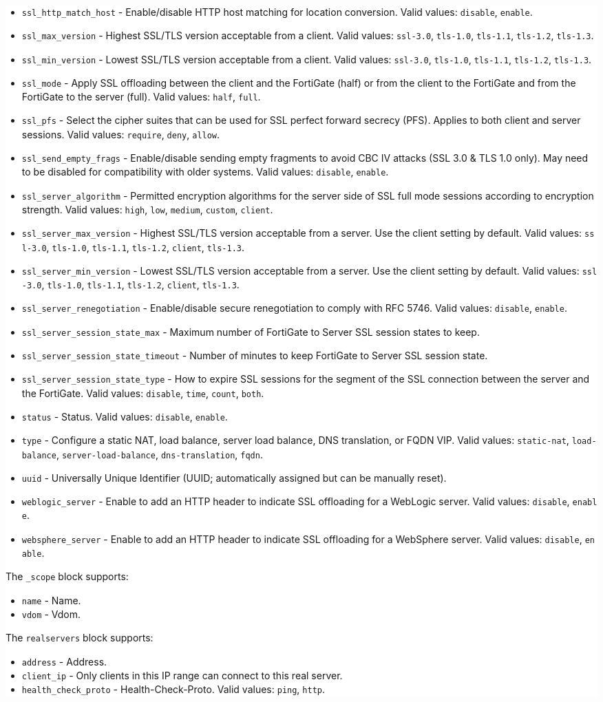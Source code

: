* `ssl_http_match_host` - Enable/disable HTTP host matching for location conversion. Valid values: `disable`, `enable`.

* `ssl_max_version` - Highest SSL/TLS version acceptable from a client. Valid values: `ssl-3.0`, `tls-1.0`, `tls-1.1`, `tls-1.2`, `tls-1.3`.

* `ssl_min_version` - Lowest SSL/TLS version acceptable from a client. Valid values: `ssl-3.0`, `tls-1.0`, `tls-1.1`, `tls-1.2`, `tls-1.3`.

* `ssl_mode` - Apply SSL offloading between the client and the FortiGate (half) or from the client to the FortiGate and from the FortiGate to the server (full). Valid values: `half`, `full`.

* `ssl_pfs` - Select the cipher suites that can be used for SSL perfect forward secrecy (PFS). Applies to both client and server sessions. Valid values: `require`, `deny`, `allow`.

* `ssl_send_empty_frags` - Enable/disable sending empty fragments to avoid CBC IV attacks (SSL 3.0 & TLS 1.0 only). May need to be disabled for compatibility with older systems. Valid values: `disable`, `enable`.

* `ssl_server_algorithm` - Permitted encryption algorithms for the server side of SSL full mode sessions according to encryption strength. Valid values: `high`, `low`, `medium`, `custom`, `client`.

* `ssl_server_max_version` - Highest SSL/TLS version acceptable from a server. Use the client setting by default. Valid values: `ssl-3.0`, `tls-1.0`, `tls-1.1`, `tls-1.2`, `client`, `tls-1.3`.

* `ssl_server_min_version` - Lowest SSL/TLS version acceptable from a server. Use the client setting by default. Valid values: `ssl-3.0`, `tls-1.0`, `tls-1.1`, `tls-1.2`, `client`, `tls-1.3`.

* `ssl_server_renegotiation` - Enable/disable secure renegotiation to comply with RFC 5746. Valid values: `disable`, `enable`.

* `ssl_server_session_state_max` - Maximum number of FortiGate to Server SSL session states to keep.
* `ssl_server_session_state_timeout` - Number of minutes to keep FortiGate to Server SSL session state.
* `ssl_server_session_state_type` - How to expire SSL sessions for the segment of the SSL connection between the server and the FortiGate. Valid values: `disable`, `time`, `count`, `both`.

* `status` - Status. Valid values: `disable`, `enable`.

* `type` - Configure a static NAT, load balance, server load balance, DNS translation, or FQDN VIP. Valid values: `static-nat`, `load-balance`, `server-load-balance`, `dns-translation`, `fqdn`.

* `uuid` - Universally Unique Identifier (UUID; automatically assigned but can be manually reset).
* `weblogic_server` - Enable to add an HTTP header to indicate SSL offloading for a WebLogic server. Valid values: `disable`, `enable`.

* `websphere_server` - Enable to add an HTTP header to indicate SSL offloading for a WebSphere server. Valid values: `disable`, `enable`.


The `_scope` block supports:

* `name` - Name.
* `vdom` - Vdom.

The `realservers` block supports:

* `address` - Address.
* `client_ip` - Only clients in this IP range can connect to this real server.
* `health_check_proto` - Health-Check-Proto. Valid values: `ping`, `http`.
